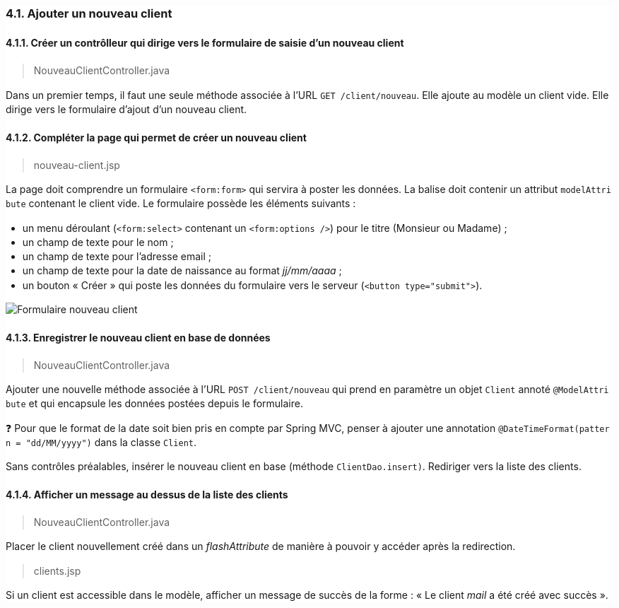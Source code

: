 ### 4.1. Ajouter un nouveau client

#### 4.1.1. Créer un contrôlleur qui dirige vers le formulaire de saisie d’un nouveau client

> NouveauClientController.java

Dans un premier temps, il faut une seule méthode associée à l’URL `GET /client/nouveau`.
Elle ajoute au modèle un client vide.
Elle dirige vers le formulaire d’ajout d’un nouveau client.
 
#### 4.1.2. Compléter la page qui permet de créer un nouveau client

> nouveau-client.jsp

La page doit comprendre un formulaire `<form:form>` qui servira à poster les données.
La balise doit contenir un attribut `modelAttribute` contenant le client vide.
Le formulaire possède les éléments suivants :

* un menu déroulant (`<form:select>` contenant un `<form:options />`) pour le titre (Monsieur ou Madame) ;
* un champ de texte pour le nom ;
* un champ de texte pour l’adresse email ;
* un champ de texte pour la date de naissance au format *jj/mm/aaaa* ;
* un bouton « Créer » qui poste les données du formulaire vers le serveur (`<button type="submit">`).

![Formulaire nouveau client](docs/images/formulaire-nouveau-client.png)

#### 4.1.3. Enregistrer le nouveau client en base de données

> NouveauClientController.java

Ajouter une nouvelle méthode associée à l’URL `POST /client/nouveau` qui prend en paramètre un objet `Client` annoté `@ModelAttribute` et qui encapsule les données postées depuis le formulaire.

:question: Pour que le format de la date soit bien pris en compte par Spring MVC, penser à ajouter une annotation `@DateTimeFormat(pattern = "dd/MM/yyyy")` dans la classe `Client`.

Sans contrôles préalables, insérer le nouveau client en base (méthode `ClientDao.insert)`.
Rediriger vers la liste des clients.

#### 4.1.4. Afficher un message au dessus de la liste des clients

> NouveauClientController.java

Placer le client nouvellement créé dans un *flashAttribute* de manière à pouvoir y accéder après la redirection. 

> clients.jsp

Si un client est accessible dans le modèle, afficher un message de succès de la forme : « Le client *mail* a été créé avec succès ».
